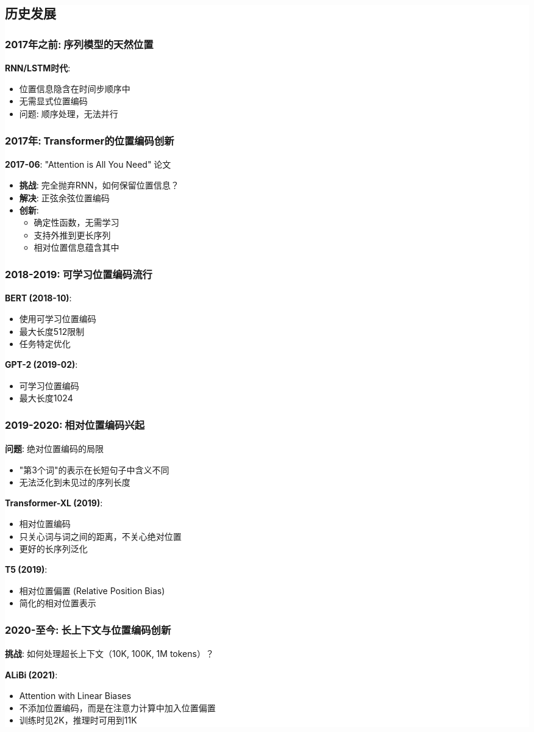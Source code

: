 
## 历史发展

### 2017年之前: 序列模型的天然位置

**RNN/LSTM时代**:
- 位置信息隐含在时间步顺序中
- 无需显式位置编码
- 问题: 顺序处理，无法并行

### 2017年: Transformer的位置编码创新

**2017-06**: "Attention is All You Need" 论文
- **挑战**: 完全抛弃RNN，如何保留位置信息？
- **解决**: 正弦余弦位置编码
- **创新**:
  - 确定性函数，无需学习
  - 支持外推到更长序列
  - 相对位置信息蕴含其中

### 2018-2019: 可学习位置编码流行

**BERT (2018-10)**:
- 使用可学习位置编码
- 最大长度512限制
- 任务特定优化

**GPT-2 (2019-02)**:
- 可学习位置编码
- 最大长度1024

### 2019-2020: 相对位置编码兴起

**问题**: 绝对位置编码的局限
- "第3个词"的表示在长短句子中含义不同
- 无法泛化到未见过的序列长度

**Transformer-XL (2019)**:
- 相对位置编码
- 只关心词与词之间的距离，不关心绝对位置
- 更好的长序列泛化

**T5 (2019)**:
- 相对位置偏置 (Relative Position Bias)
- 简化的相对位置表示

### 2020-至今: 长上下文与位置编码创新

**挑战**: 如何处理超长上下文（10K, 100K, 1M tokens）？

**ALiBi (2021)**:
- Attention with Linear Biases
- 不添加位置编码，而是在注意力计算中加入位置偏置
- 训练时见2K，推理时可用到11K
